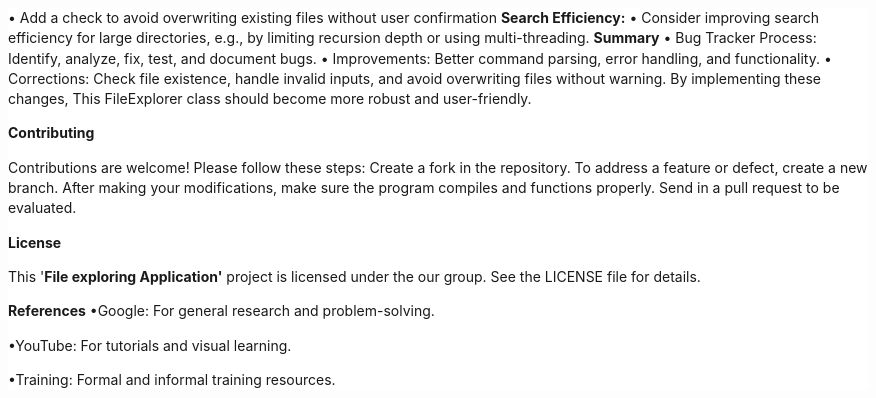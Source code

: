 •	Add a check to avoid overwriting existing files without user confirmation
**Search Efficiency:**
•	Consider improving search efficiency for large directories, e.g., by limiting recursion depth or using multi-threading.
**Summary**
•	Bug Tracker Process: Identify, analyze, fix, test, and document bugs.
•	Improvements: Better command parsing, error handling, and functionality.
•	Corrections: Check file existence, handle invalid inputs, and avoid overwriting files without warning.
By implementing these changes, This FileExplorer class should become more robust and user-friendly.



**Contributing**

Contributions are welcome! Please follow these steps:
Create a fork in the repository.
To address a feature or defect, create a new branch.
After making your modifications, make sure the program compiles and functions properly.
Send in a pull request to be evaluated.

**License**

This '**File exploring Application'** project is licensed under the our group. See the LICENSE file for details.

**References**
•Google: For general research and problem-solving.

•YouTube: For tutorials and visual learning.

•Training: Formal and informal training resources.

 

